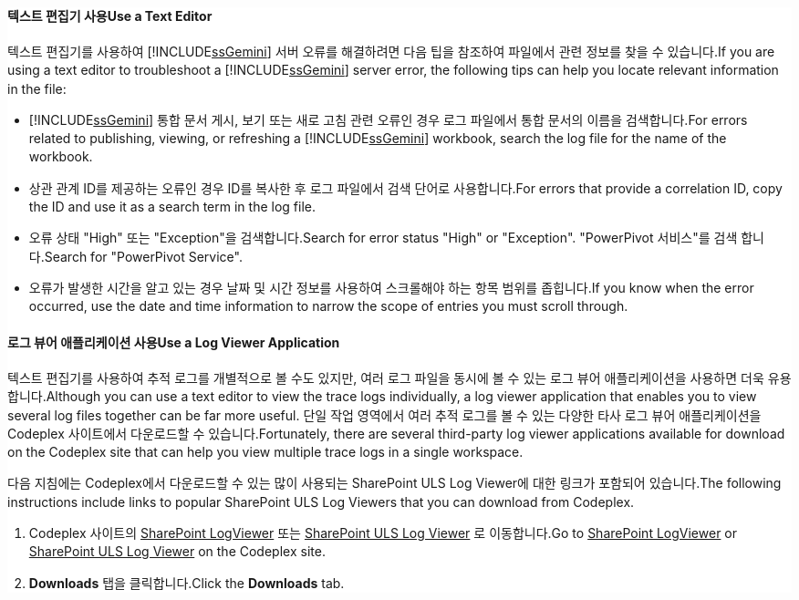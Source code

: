 #### <a name="use-a-text-editor"></a><span data-ttu-id="9f190-142">텍스트 편집기 사용</span><span class="sxs-lookup"><span data-stu-id="9f190-142">Use a Text Editor</span></span>  
 <span data-ttu-id="9f190-143">텍스트 편집기를 사용하여 [!INCLUDE[ssGemini](../../includes/ssgemini-md.md)] 서버 오류를 해결하려면 다음 팁을 참조하여 파일에서 관련 정보를 찾을 수 있습니다.</span><span class="sxs-lookup"><span data-stu-id="9f190-143">If you are using a text editor to troubleshoot a [!INCLUDE[ssGemini](../../includes/ssgemini-md.md)] server error, the following tips can help you locate relevant information in the file:</span></span>  
  
-   <span data-ttu-id="9f190-144">[!INCLUDE[ssGemini](../../includes/ssgemini-md.md)] 통합 문서 게시, 보기 또는 새로 고침 관련 오류인 경우 로그 파일에서 통합 문서의 이름을 검색합니다.</span><span class="sxs-lookup"><span data-stu-id="9f190-144">For errors related to publishing, viewing, or refreshing a [!INCLUDE[ssGemini](../../includes/ssgemini-md.md)] workbook, search the log file for the name of the workbook.</span></span>  
  
-   <span data-ttu-id="9f190-145">상관 관계 ID를 제공하는 오류인 경우 ID를 복사한 후 로그 파일에서 검색 단어로 사용합니다.</span><span class="sxs-lookup"><span data-stu-id="9f190-145">For errors that provide a correlation ID, copy the ID and use it as a search term in the log file.</span></span>  
  
-   <span data-ttu-id="9f190-146">오류 상태 "High" 또는 "Exception"을 검색합니다.</span><span class="sxs-lookup"><span data-stu-id="9f190-146">Search for error status "High" or "Exception".</span></span> <span data-ttu-id="9f190-147">"PowerPivot 서비스"를 검색 합니다.</span><span class="sxs-lookup"><span data-stu-id="9f190-147">Search for "PowerPivot Service".</span></span>  
  
-   <span data-ttu-id="9f190-148">오류가 발생한 시간을 알고 있는 경우 날짜 및 시간 정보를 사용하여 스크롤해야 하는 항목 범위를 좁힙니다.</span><span class="sxs-lookup"><span data-stu-id="9f190-148">If you know when the error occurred, use the date and time information to narrow the scope of entries you must scroll through.</span></span>  
  
#### <a name="use-a-log-viewer-application"></a><span data-ttu-id="9f190-149">로그 뷰어 애플리케이션 사용</span><span class="sxs-lookup"><span data-stu-id="9f190-149">Use a Log Viewer Application</span></span>  
 <span data-ttu-id="9f190-150">텍스트 편집기를 사용하여 추적 로그를 개별적으로 볼 수도 있지만, 여러 로그 파일을 동시에 볼 수 있는 로그 뷰어 애플리케이션을 사용하면 더욱 유용합니다.</span><span class="sxs-lookup"><span data-stu-id="9f190-150">Although you can use a text editor to view the trace logs individually, a log viewer application that enables you to view several log files together can be far more useful.</span></span> <span data-ttu-id="9f190-151">단일 작업 영역에서 여러 추적 로그를 볼 수 있는 다양한 타사 로그 뷰어 애플리케이션을 Codeplex 사이트에서 다운로드할 수 있습니다.</span><span class="sxs-lookup"><span data-stu-id="9f190-151">Fortunately, there are several third-party log viewer applications available for download on the Codeplex site that can help you view multiple trace logs in a single workspace.</span></span>  
  
 <span data-ttu-id="9f190-152">다음 지침에는 Codeplex에서 다운로드할 수 있는 많이 사용되는 SharePoint ULS Log Viewer에 대한 링크가 포함되어 있습니다.</span><span class="sxs-lookup"><span data-stu-id="9f190-152">The following instructions include links to popular SharePoint ULS Log Viewers that you can download from Codeplex.</span></span>  
  
1.  <span data-ttu-id="9f190-153">Codeplex 사이트의 [SharePoint LogViewer](http://sharepointlogviewer.codeplex.com) 또는 [SharePoint ULS Log Viewer](https://go.microsoft.com/fwlink/?LinkId=150052) 로 이동합니다.</span><span class="sxs-lookup"><span data-stu-id="9f190-153">Go to [SharePoint LogViewer](http://sharepointlogviewer.codeplex.com) or [SharePoint ULS Log Viewer](https://go.microsoft.com/fwlink/?LinkId=150052) on the Codeplex site.</span></span>  
  
2.  <span data-ttu-id="9f190-154">**Downloads** 탭을 클릭합니다.</span><span class="sxs-lookup"><span data-stu-id="9f190-154">Click the **Downloads** tab.</span></span>  
  